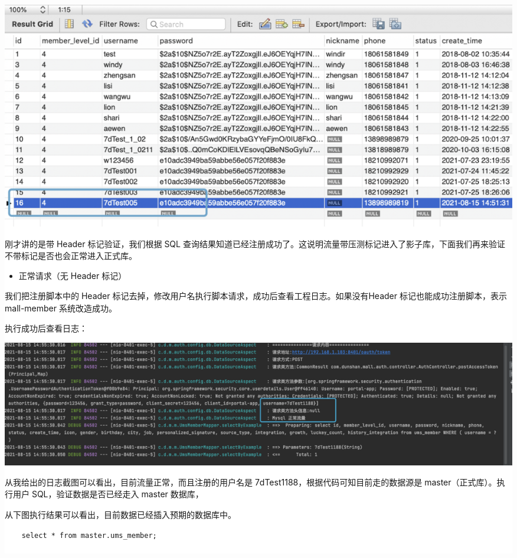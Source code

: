 ![图片](./httpsstatic001geekbangorgresourceimage6bc56bd630049yydcdb64ba3d52109cd92c5.png)

刚才讲的是带 Header 标记验证，我们根据 SQL 查询结果知道已经注册成功了。这说明流量带压测标记进入了影子库，下面我们再来验证不带标记是否也会正常进入正式库。

* 正常请求（无 Header 标记）

我们把注册脚本中的 Header 标记去掉，修改用户名执行脚本请求，成功后查看工程日志。如果没有Header 标记也能成功注册脚本，表示 mall-member 系统改造成功。

执行成功后查看日志：

![图片](./httpsstatic001geekbangorgresourceimage3d763dbf27fd57f57c99e4b3fafb6af71a76.png)

从我给出的日志截图可以看出，目前流量正常，而且注册的用户名是 7dTest1188，根据代码可知目前走的数据源是 master（正式库）。执行用户 SQL，验证数据是否已经走入 master 数据库，

从下图执行结果可以看出，目前数据已经插入预期的数据库中。

```
    select * from master.ums_member;
    

```
